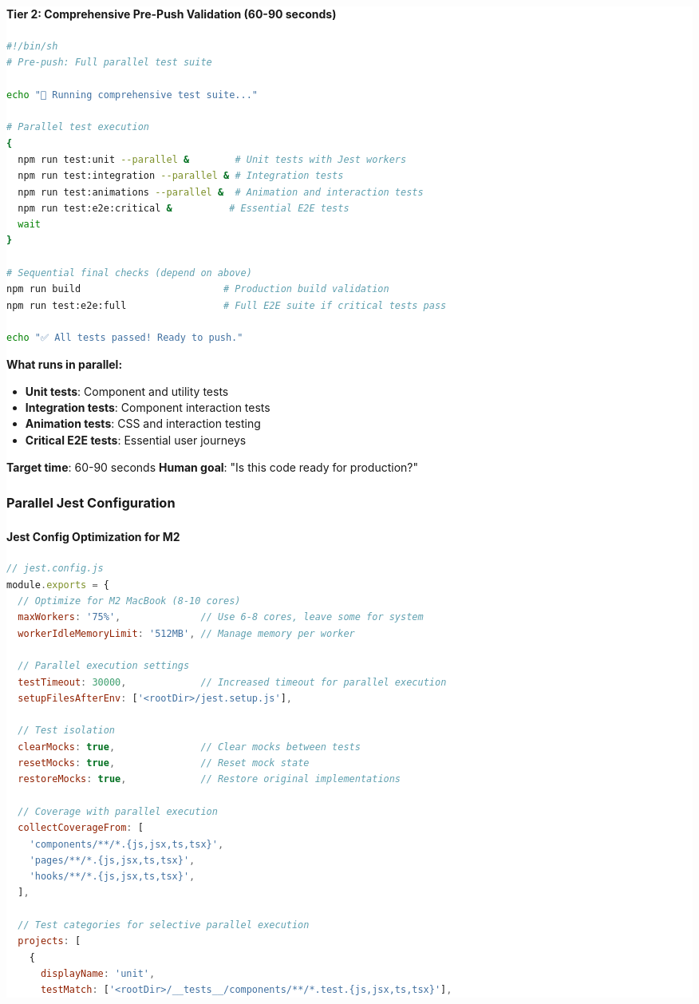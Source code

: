 #### **Tier 2: Comprehensive Pre-Push Validation (60-90 seconds)**
```bash
#!/bin/sh
# Pre-push: Full parallel test suite

echo "🧪 Running comprehensive test suite..."

# Parallel test execution
{
  npm run test:unit --parallel &        # Unit tests with Jest workers
  npm run test:integration --parallel & # Integration tests
  npm run test:animations --parallel &  # Animation and interaction tests
  npm run test:e2e:critical &          # Essential E2E tests
  wait
}

# Sequential final checks (depend on above)
npm run build                         # Production build validation
npm run test:e2e:full                 # Full E2E suite if critical tests pass

echo "✅ All tests passed! Ready to push."
```

**What runs in parallel:**
- **Unit tests**: Component and utility tests
- **Integration tests**: Component interaction tests
- **Animation tests**: CSS and interaction testing
- **Critical E2E tests**: Essential user journeys

**Target time**: 60-90 seconds
**Human goal**: "Is this code ready for production?"

### Parallel Jest Configuration

#### **Jest Config Optimization for M2**
```javascript
// jest.config.js
module.exports = {
  // Optimize for M2 MacBook (8-10 cores)
  maxWorkers: '75%',              // Use 6-8 cores, leave some for system
  workerIdleMemoryLimit: '512MB', // Manage memory per worker
  
  // Parallel execution settings
  testTimeout: 30000,             // Increased timeout for parallel execution
  setupFilesAfterEnv: ['<rootDir>/jest.setup.js'],
  
  // Test isolation
  clearMocks: true,               // Clear mocks between tests
  resetMocks: true,               // Reset mock state
  restoreMocks: true,             // Restore original implementations
  
  // Coverage with parallel execution
  collectCoverageFrom: [
    'components/**/*.{js,jsx,ts,tsx}',
    'pages/**/*.{js,jsx,ts,tsx}',
    'hooks/**/*.{js,jsx,ts,tsx}',
  ],
  
  // Test categories for selective parallel execution
  projects: [
    {
      displayName: 'unit',
      testMatch: ['<rootDir>/__tests__/components/**/*.test.{js,jsx,ts,tsx}'],
```